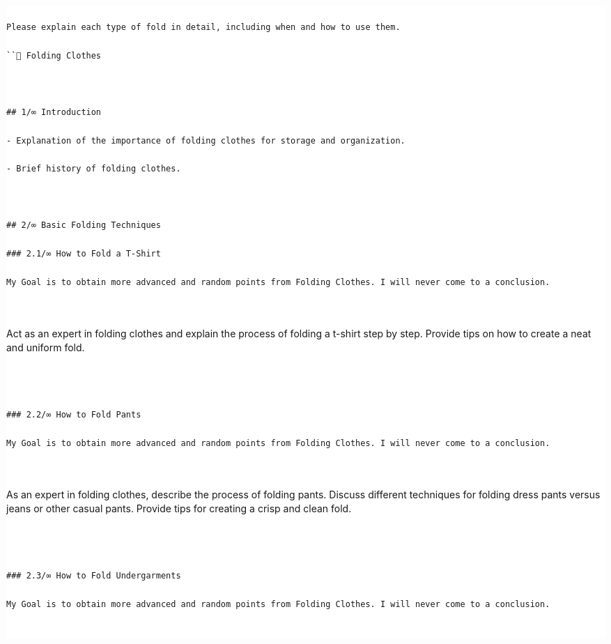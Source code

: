 

```

Please explain each type of fold in detail, including when and how to use them.

``🔬 Folding Clothes



## 1/∞ Introduction

- Explanation of the importance of folding clothes for storage and organization.

- Brief history of folding clothes.



## 2/∞ Basic Folding Techniques

### 2.1/∞ How to Fold a T-Shirt

My Goal is to obtain more advanced and random points from Folding Clothes. I will never come to a conclusion.



``` 

Act as an expert in folding clothes and explain the process of folding a t-shirt step by step. Provide tips on how to create a neat and uniform fold.

```



### 2.2/∞ How to Fold Pants

My Goal is to obtain more advanced and random points from Folding Clothes. I will never come to a conclusion.



```

As an expert in folding clothes, describe the process of folding pants. Discuss different techniques for folding dress pants versus jeans or other casual pants. Provide tips for creating a crisp and clean fold.

```



### 2.3/∞ How to Fold Undergarments

My Goal is to obtain more advanced and random points from Folding Clothes. I will never come to a conclusion.



```
